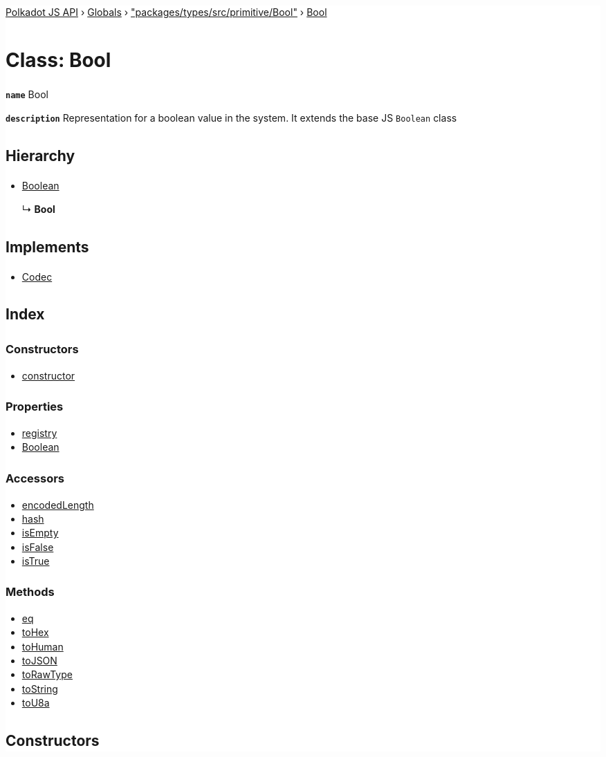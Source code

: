 [Polkadot JS API](../README.md) › [Globals](../globals.md) › ["packages/types/src/primitive/Bool"](../modules/_packages_types_src_primitive_bool_.md) › [Bool](_packages_types_src_primitive_bool_.bool.md)

# Class: Bool

**`name`** Bool

**`description`** 
Representation for a boolean value in the system. It extends the base JS `Boolean` class

## Hierarchy

* [Boolean](_packages_types_src_primitive_bool_.bool.md#static-boolean)

  ↳ **Bool**

## Implements

* [Codec](../interfaces/_packages_types_src_types_codec_.codec.md)

## Index

### Constructors

* [constructor](_packages_types_src_primitive_bool_.bool.md#constructor)

### Properties

* [registry](_packages_types_src_primitive_bool_.bool.md#readonly-registry)
* [Boolean](_packages_types_src_primitive_bool_.bool.md#static-boolean)

### Accessors

* [encodedLength](_packages_types_src_primitive_bool_.bool.md#encodedlength)
* [hash](_packages_types_src_primitive_bool_.bool.md#hash)
* [isEmpty](_packages_types_src_primitive_bool_.bool.md#isempty)
* [isFalse](_packages_types_src_primitive_bool_.bool.md#isfalse)
* [isTrue](_packages_types_src_primitive_bool_.bool.md#istrue)

### Methods

* [eq](_packages_types_src_primitive_bool_.bool.md#eq)
* [toHex](_packages_types_src_primitive_bool_.bool.md#tohex)
* [toHuman](_packages_types_src_primitive_bool_.bool.md#tohuman)
* [toJSON](_packages_types_src_primitive_bool_.bool.md#tojson)
* [toRawType](_packages_types_src_primitive_bool_.bool.md#torawtype)
* [toString](_packages_types_src_primitive_bool_.bool.md#tostring)
* [toU8a](_packages_types_src_primitive_bool_.bool.md#tou8a)

## Constructors
